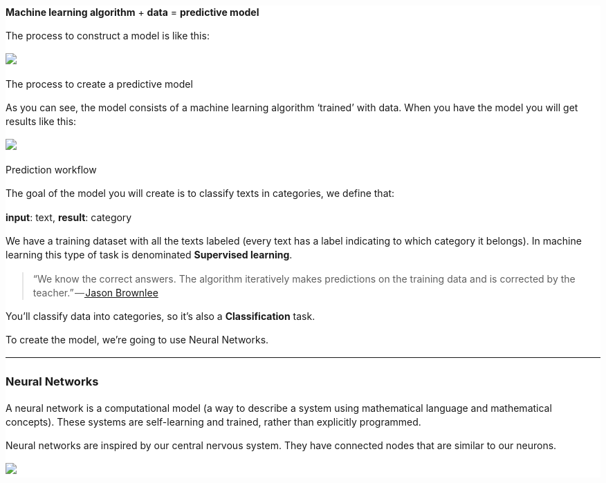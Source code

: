**Machine learning algorithm** + **data** = **predictive model**

The process to construct a model is like this:



![](https://cdn-images-1.medium.com/max/1600/1*4Zimlh2nuwSN08CviHw3Hw.png)

The process to create a predictive model



As you can see, the model consists of a machine learning algorithm ‘trained’ with data. When you have the model you will get results like this:



![](https://cdn-images-1.medium.com/max/1600/1*KNVHdIDa3-JnQXnrYwFnEw.png)

Prediction workflow



The goal of the model you will create is to classify texts in categories, we define that:

**input**: text, **result**: category

We have a training dataset with all the texts labeled (every text has a label indicating to which category it belongs). In machine learning this type of task is denominated **Supervised learning**.

> “We know the correct answers. The algorithm iteratively makes predictions on the training data and is corrected by the teacher.” —[ Jason Brownlee](http://machinelearningmastery.com/supervised-and-unsupervised-machine-learning-algorithms/)

You’ll classify data into categories, so it’s also a **Classification** task.

To create the model, we’re going to use Neural Networks.











* * *







### Neural Networks

A neural network is a computational model (a way to describe a system using mathematical language and mathematical concepts). These systems are self-learning and trained, rather than explicitly programmed.

Neural networks are inspired by our central nervous system. They have connected nodes that are similar to our neurons.



![](https://cdn-images-1.medium.com/max/1600/1*52Jlj1IJw0ebbLsbWTevUg.png)

